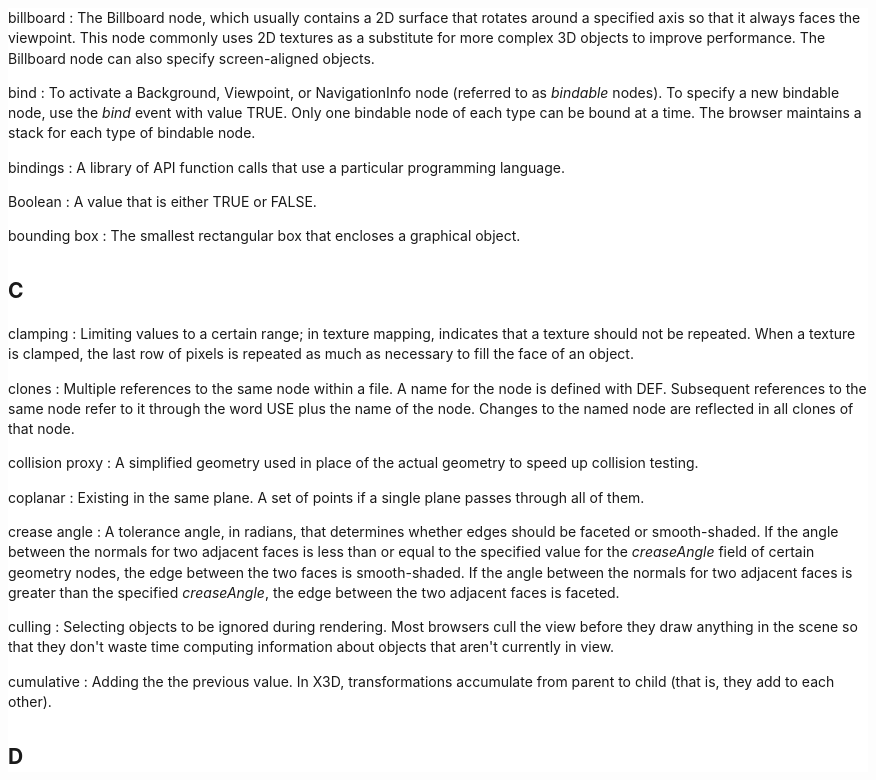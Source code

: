 billboard
: The Billboard node, which usually contains a 2D surface that rotates around a specified axis so that it always faces the viewpoint. This node commonly uses 2D textures as a substitute for more complex 3D objects to improve performance. The Billboard node can also specify screen-aligned objects.

bind
: To activate a Background, Viewpoint, or NavigationInfo node (referred to as *bindable* nodes). To specify a new bindable node, use the *bind* event with value TRUE. Only one bindable node of each type can be bound at a time. The browser maintains a stack for each type of bindable node.

bindings
: A library of API function calls that use a particular programming language.

Boolean
: A value that is either TRUE or FALSE.

bounding box
: The smallest rectangular box that encloses a graphical object.

## C

clamping
: Limiting values to a certain range; in texture mapping, indicates that a texture should not be repeated. When a texture is clamped, the last row of pixels is repeated as much as necessary to fill the face of an object.

clones
: Multiple references to the same node within a file. A name for the node is defined with DEF. Subsequent references to the same node refer to it through the word USE plus the name of the node. Changes to the named node are reflected in all clones of that node.

collision proxy
: A simplified geometry used in place of the actual geometry to speed up collision testing.

coplanar
: Existing in the same plane. A set of points if a single plane passes through all of them.

crease angle
: A tolerance angle, in radians, that determines whether edges should be faceted or smooth-shaded. If the angle between the normals for two adjacent faces is less than or equal to the specified value for the *creaseAngle* field of certain geometry nodes, the edge between the two faces is smooth-shaded. If the angle between the normals for two adjacent faces is greater than the specified *creaseAngle*, the edge between the two adjacent faces is faceted.

culling
: Selecting objects to be ignored during rendering. Most browsers cull the view before they draw anything in the scene so that they don't waste time computing information about objects that aren't currently in view.

cumulative
: Adding the the previous value. In X3D, transformations accumulate from parent to child (that is, they add to each other).

## D
